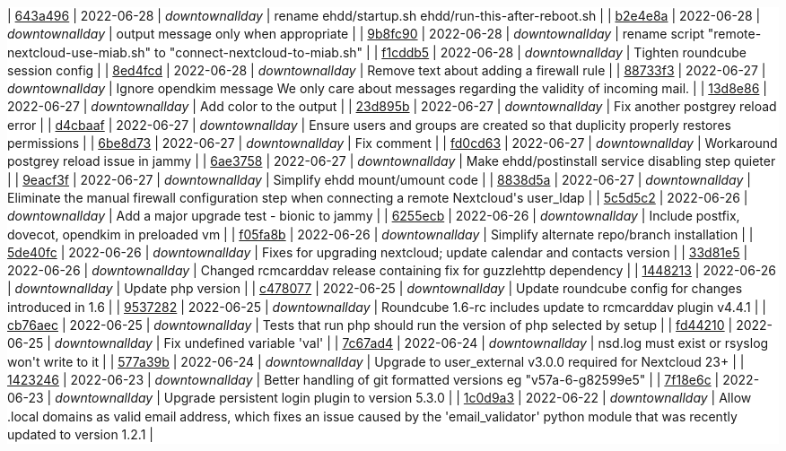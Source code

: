 | [643a496](https://github.com/downtownallday/mailinabox-ldap/commit/643a49676e0545791e974eb0cc9f1b270ddff98f) | 2022-06-28 | _downtownallday_ | rename ehdd/startup.sh ehdd/run-this-after-reboot.sh |
| [b2e4e8a](https://github.com/downtownallday/mailinabox-ldap/commit/b2e4e8a38f6560a55e387d0a4c7df21631af65cd) | 2022-06-28 | _downtownallday_ | output message only when appropriate |
| [9b8fc90](https://github.com/downtownallday/mailinabox-ldap/commit/9b8fc905f6eacd2162bc6d6ae487d9397284c88d) | 2022-06-28 | _downtownallday_ | rename script "remote-nextcloud-use-miab.sh" to "connect-nextcloud-to-miab.sh" |
| [f1cddb5](https://github.com/downtownallday/mailinabox-ldap/commit/f1cddb5bd11f8698f754faf9115dfa55a5dc5822) | 2022-06-28 | _downtownallday_ | Tighten roundcube session config |
| [8ed4fcd](https://github.com/downtownallday/mailinabox-ldap/commit/8ed4fcd363d1bd62d0ac2f0ba995d9e4f00f7207) | 2022-06-28 | _downtownallday_ | Remove text about adding a firewall rule |
| [88733f3](https://github.com/downtownallday/mailinabox-ldap/commit/88733f3d0ed44c2b7559bf037db680d081d61394) | 2022-06-27 | _downtownallday_ | Ignore opendkim message We only care about messages regarding the validity of incoming mail. |
| [13d8e86](https://github.com/downtownallday/mailinabox-ldap/commit/13d8e867a2efdcacd9ffa9a9f4dd3a9f4a9788eb) | 2022-06-27 | _downtownallday_ | Add color to the output |
| [23d895b](https://github.com/downtownallday/mailinabox-ldap/commit/23d895b509bc59f9e4c0d8b8c75fb383e81d238a) | 2022-06-27 | _downtownallday_ | Fix another postgrey reload error |
| [d4cbaaf](https://github.com/downtownallday/mailinabox-ldap/commit/d4cbaaf356e71dffa6793718f6145dde5383b413) | 2022-06-27 | _downtownallday_ | Ensure users and groups are created so that duplicity properly restores permissions |
| [6be8d73](https://github.com/downtownallday/mailinabox-ldap/commit/6be8d732aab5d25ea1c4e18d43d1e8d0d808201f) | 2022-06-27 | _downtownallday_ | Fix comment |
| [fd0cd63](https://github.com/downtownallday/mailinabox-ldap/commit/fd0cd63462b0e940cc830ec9fa1c7024ef29b609) | 2022-06-27 | _downtownallday_ | Workaround postgrey reload issue in jammy |
| [6ae3758](https://github.com/downtownallday/mailinabox-ldap/commit/6ae37588741da4909aede82d33512086c9bb6eb6) | 2022-06-27 | _downtownallday_ | Make ehdd/postinstall service disabling step quieter |
| [9eacf3f](https://github.com/downtownallday/mailinabox-ldap/commit/9eacf3fe3f264629d22bb0b2c15414da53fc6a85) | 2022-06-27 | _downtownallday_ | Simplify ehdd mount/umount code |
| [8838d5a](https://github.com/downtownallday/mailinabox-ldap/commit/8838d5af82bf61ec7559c1721c1ee40bf8546e37) | 2022-06-27 | _downtownallday_ | Eliminate the manual firewall configuration step when connecting a remote Nextcloud's user_ldap |
| [5c5d5c2](https://github.com/downtownallday/mailinabox-ldap/commit/5c5d5c2aff382ad67398c521323f5139e5da80fc) | 2022-06-26 | _downtownallday_ | Add a major upgrade test - bionic to jammy |
| [6255ecb](https://github.com/downtownallday/mailinabox-ldap/commit/6255ecb2f3e62c9de7cd516ae912384ec10461d3) | 2022-06-26 | _downtownallday_ | Include postfix, dovecot, opendkim in preloaded vm |
| [f05fa8b](https://github.com/downtownallday/mailinabox-ldap/commit/f05fa8ba01e8345d3280bdd2e7f5eada59dd8701) | 2022-06-26 | _downtownallday_ | Simplify alternate repo/branch installation |
| [5de40fc](https://github.com/downtownallday/mailinabox-ldap/commit/5de40fc9b1188f0685dab4291dfd64fcb2629203) | 2022-06-26 | _downtownallday_ | Fixes for upgrading nextcloud; update calendar and contacts version |
| [33d81e5](https://github.com/downtownallday/mailinabox-ldap/commit/33d81e56ae8ac8a8c5518d879e077113d1e44bf2) | 2022-06-26 | _downtownallday_ | Changed rcmcarddav release containing fix for guzzlehttp dependency |
| [1448213](https://github.com/downtownallday/mailinabox-ldap/commit/1448213eee4f1e62eb3563fe67e1597788107ce7) | 2022-06-26 | _downtownallday_ | Update php version |
| [c478077](https://github.com/downtownallday/mailinabox-ldap/commit/c47807776bd8b6c1a3d56005970a746f24ada2d7) | 2022-06-25 | _downtownallday_ | Update roundcube config for changes introduced in 1.6 |
| [9537282](https://github.com/downtownallday/mailinabox-ldap/commit/9537282203d87784fb5cb6203e15e9180781c4cd) | 2022-06-25 | _downtownallday_ | Roundcube 1.6-rc includes update to rcmcarddav plugin v4.4.1 |
| [cb76aec](https://github.com/downtownallday/mailinabox-ldap/commit/cb76aec59ddbbbc938bce001b1c864f4b6bf0a0b) | 2022-06-25 | _downtownallday_ | Tests that run php should run the version of php selected by setup |
| [fd44210](https://github.com/downtownallday/mailinabox-ldap/commit/fd44210ee7bc3b213ca2d36b3efea1102c88523b) | 2022-06-25 | _downtownallday_ | Fix undefined variable 'val' |
| [7c67ad4](https://github.com/downtownallday/mailinabox-ldap/commit/7c67ad49d0c648d7439849622216d0eb117f0e79) | 2022-06-24 | _downtownallday_ | nsd.log must exist or rsyslog won't write to it |
| [577a39b](https://github.com/downtownallday/mailinabox-ldap/commit/577a39be8515e35cfd6d8d272b788bb8903efd94) | 2022-06-24 | _downtownallday_ | Upgrade to user_external v3.0.0 required for Nextcloud 23+ |
| [1423246](https://github.com/downtownallday/mailinabox-ldap/commit/14232464193417a9e9fc6592837681f4e7b0ea5e) | 2022-06-23 | _downtownallday_ | Better handling of git formatted versions eg "v57a-6-g82599e5" |
| [7f18e6c](https://github.com/downtownallday/mailinabox-ldap/commit/7f18e6ca3c54614eb8c4e759cbc660d29da804ac) | 2022-06-23 | _downtownallday_ | Upgrade persistent login plugin to version 5.3.0 |
| [1c0d9a3](https://github.com/downtownallday/mailinabox-ldap/commit/1c0d9a3221130f715d34683be0f0f2e44196bfb2) | 2022-06-22 | _downtownallday_ | Allow .local domains as valid email address, which fixes an issue caused by the 'email_validator' python module that was recently updated to version 1.2.1 |